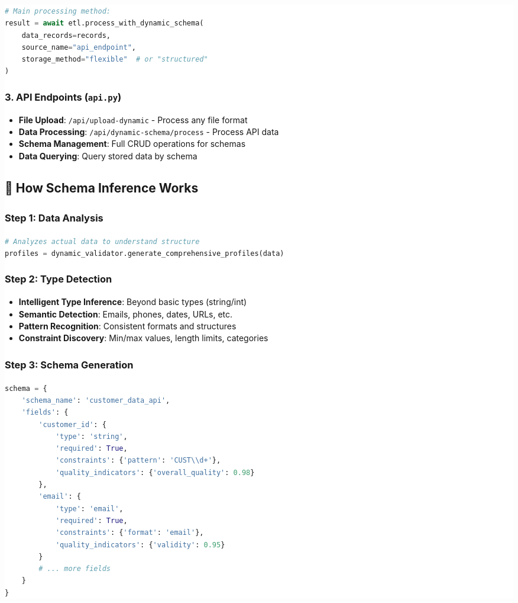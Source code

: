 ```python
# Main processing method:
result = await etl.process_with_dynamic_schema(
    data_records=records,
    source_name="api_endpoint", 
    storage_method="flexible"  # or "structured"
)
```

### 3. **API Endpoints** (`api.py`)
- **File Upload**: `/api/upload-dynamic` - Process any file format
- **Data Processing**: `/api/dynamic-schema/process` - Process API data
- **Schema Management**: Full CRUD operations for schemas
- **Data Querying**: Query stored data by schema

## 🔄 How Schema Inference Works

### Step 1: Data Analysis
```python
# Analyzes actual data to understand structure
profiles = dynamic_validator.generate_comprehensive_profiles(data)
```

### Step 2: Type Detection
- **Intelligent Type Inference**: Beyond basic types (string/int)
- **Semantic Detection**: Emails, phones, dates, URLs, etc.
- **Pattern Recognition**: Consistent formats and structures
- **Constraint Discovery**: Min/max values, length limits, categories

### Step 3: Schema Generation
```python
schema = {
    'schema_name': 'customer_data_api',
    'fields': {
        'customer_id': {
            'type': 'string',
            'required': True,
            'constraints': {'pattern': 'CUST\\d+'},
            'quality_indicators': {'overall_quality': 0.98}
        },
        'email': {
            'type': 'email', 
            'required': True,
            'constraints': {'format': 'email'},
            'quality_indicators': {'validity': 0.95}
        }
        # ... more fields
    }
}
```
